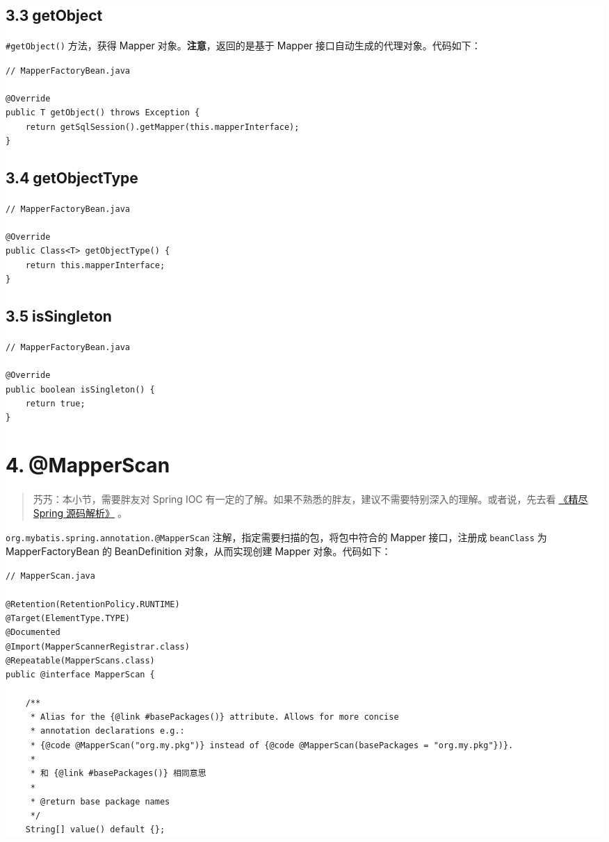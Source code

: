 ## 3.3 getObject

`#getObject()` 方法，获得 Mapper 对象。**注意**，返回的是基于 Mapper 接口自动生成的代理对象。代码如下：

```
// MapperFactoryBean.java

@Override
public T getObject() throws Exception {
    return getSqlSession().getMapper(this.mapperInterface);
}
```

## 3.4 getObjectType

```
// MapperFactoryBean.java

@Override
public Class<T> getObjectType() {
    return this.mapperInterface;
}
```

## 3.5 isSingleton

```
// MapperFactoryBean.java

@Override
public boolean isSingleton() {
    return true;
}
```

# 4. @MapperScan

> 艿艿：本小节，需要胖友对 Spring IOC 有一定的了解。如果不熟悉的胖友，建议不需要特别深入的理解。或者说，先去看 [《精尽 Spring 源码解析》](http://svip.iocoder.cn/categories/Spring/) 。

`org.mybatis.spring.annotation.@MapperScan` 注解，指定需要扫描的包，将包中符合的 Mapper 接口，注册成 `beanClass` 为 MapperFactoryBean 的 BeanDefinition 对象，从而实现创建 Mapper 对象。代码如下：

```
// MapperScan.java

@Retention(RetentionPolicy.RUNTIME)
@Target(ElementType.TYPE)
@Documented
@Import(MapperScannerRegistrar.class)
@Repeatable(MapperScans.class)
public @interface MapperScan {

    /**
     * Alias for the {@link #basePackages()} attribute. Allows for more concise
     * annotation declarations e.g.:
     * {@code @MapperScan("org.my.pkg")} instead of {@code @MapperScan(basePackages = "org.my.pkg"})}.
     *
     * 和 {@link #basePackages()} 相同意思
     *
     * @return base package names
     */
    String[] value() default {};

```
